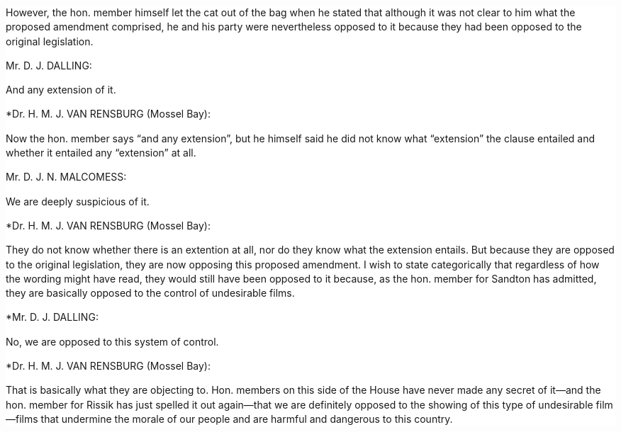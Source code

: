 <p>However, the hon. member himself let the cat out of the bag when he stated that although it was not clear to him what the proposed amendment comprised, he and his party were nevertheless opposed to it because they had been opposed to the original legislation.</p>

</speech>

<speech by="#dalling">

<from>Mr. <person refersTo="hansard_za">D. J. DALLING</person>:</from>

<p>And any extension of it.</p>

</speech>

<speech by="#van_rensburg">

<from>*Dr. <person refersTo="hansard_za">H. M. J. VAN RENSBURG (Mossel Bay)</person>:</from>

<p>Now the hon. member says &#x201C;and any extension&#x201D;, but he himself said he did not know what &#x201C;extension&#x201D; the clause entailed and whether it entailed any &#x201C;extension&#x201D; at all.</p>

</speech>

<speech by="#malcomess">

<from>Mr. <person refersTo="hansard_za">D. J. N. MALCOMESS</person>:</from>

<p>We are deeply suspicious of it.</p>

</speech>

<speech by="#van_rensburg">

<from>*Dr. <person refersTo="hansard_za">H. M. J. VAN RENSBURG (Mossel Bay)</person>:</from>

<p>They do not know whether there is an extention at all, nor do they know what the extension entails. But because they are opposed to the original legislation, they are now opposing this proposed amendment. I wish to state categorically that regardless of how the wording might have read, they would still have been opposed to it because, as the hon. member for Sandton has admitted, they are basically opposed to the control of undesirable films.</p>

</speech>

<speech by="#dalling">

<from>*Mr. <person refersTo="hansard_za">D. J. DALLING</person>:</from>

<p>No, we are opposed to this system of control.</p>

</speech>

<speech by="#van_rensburg">

<from>*Dr. <person refersTo="hansard_za">H. M. J. VAN RENSBURG (Mossel Bay)</person>:</from>

<p>That is basically what they are objecting to. Hon. members on this side of the House have never made any secret of it&#x2014;and the hon. member for Rissik has just spelled it out again&#x2014;that we are definitely opposed to the showing of this type of undesirable film&#x2014;films that undermine the morale of our people and are harmful and dangerous to this country.</p>

</speech>
